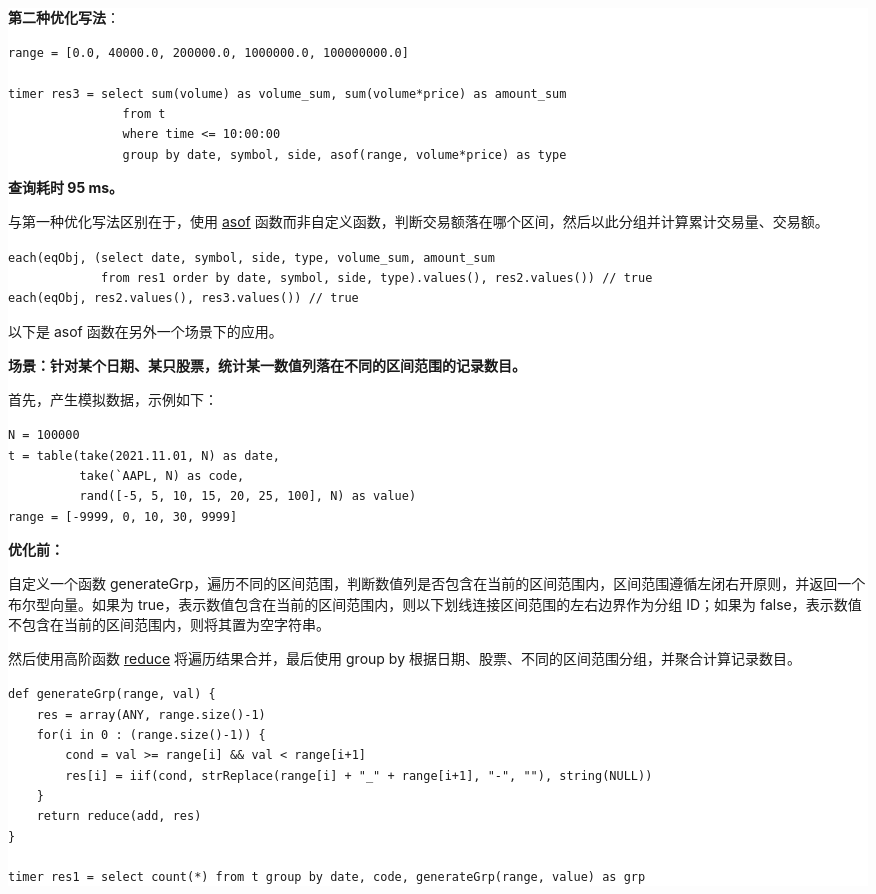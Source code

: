 **第二种优化写法**：

```
range = [0.0, 40000.0, 200000.0, 1000000.0, 100000000.0]

timer res3 = select sum(volume) as volume_sum, sum(volume*price) as amount_sum 
				from t 
				where time <= 10:00:00 
				group by date, symbol, side, asof(range, volume*price) as type
```

**查询耗时 95 ms。**

与第一种优化写法区别在于，使用 [asof](https://www.dolphindb.cn/cn/help/FunctionsandCommands/FunctionReferences/a/asof.html) 函数而非自定义函数，判断交易额落在哪个区间，然后以此分组并计算累计交易量、交易额。

```
each(eqObj, (select date, symbol, side, type, volume_sum, amount_sum 
             from res1 order by date, symbol, side, type).values(), res2.values()) // true
each(eqObj, res2.values(), res3.values()) // true
```



以下是 asof 函数在另外一个场景下的应用。

**场景：针对某个日期、某只股票，统计某一数值列落在不同的区间范围的记录数目。**

首先，产生模拟数据，示例如下：

```
N = 100000
t = table(take(2021.11.01, N) as date, 
          take(`AAPL, N) as code, 
          rand([-5, 5, 10, 15, 20, 25, 100], N) as value)
range = [-9999, 0, 10, 30, 9999]
```



**优化前：**

自定义一个函数 generateGrp，遍历不同的区间范围，判断数值列是否包含在当前的区间范围内，区间范围遵循左闭右开原则，并返回一个布尔型向量。如果为 true，表示数值包含在当前的区间范围内，则以下划线连接区间范围的左右边界作为分组 ID；如果为 false，表示数值不包含在当前的区间范围内，则将其置为空字符串。

然后使用高阶函数 [reduce](https://www.dolphindb.cn/cn/help/Functionalprogramming/TemplateFunctions/reduce.html) 将遍历结果合并，最后使用 group by 根据日期、股票、不同的区间范围分组，并聚合计算记录数目。

```
def generateGrp(range, val) {
	res = array(ANY, range.size()-1)
	for(i in 0 : (range.size()-1)) {
		cond = val >= range[i] && val < range[i+1]
		res[i] = iif(cond, strReplace(range[i] + "_" + range[i+1], "-", ""), string(NULL))
	}
	return reduce(add, res)
}

timer res1 = select count(*) from t group by date, code, generateGrp(range, value) as grp
```
